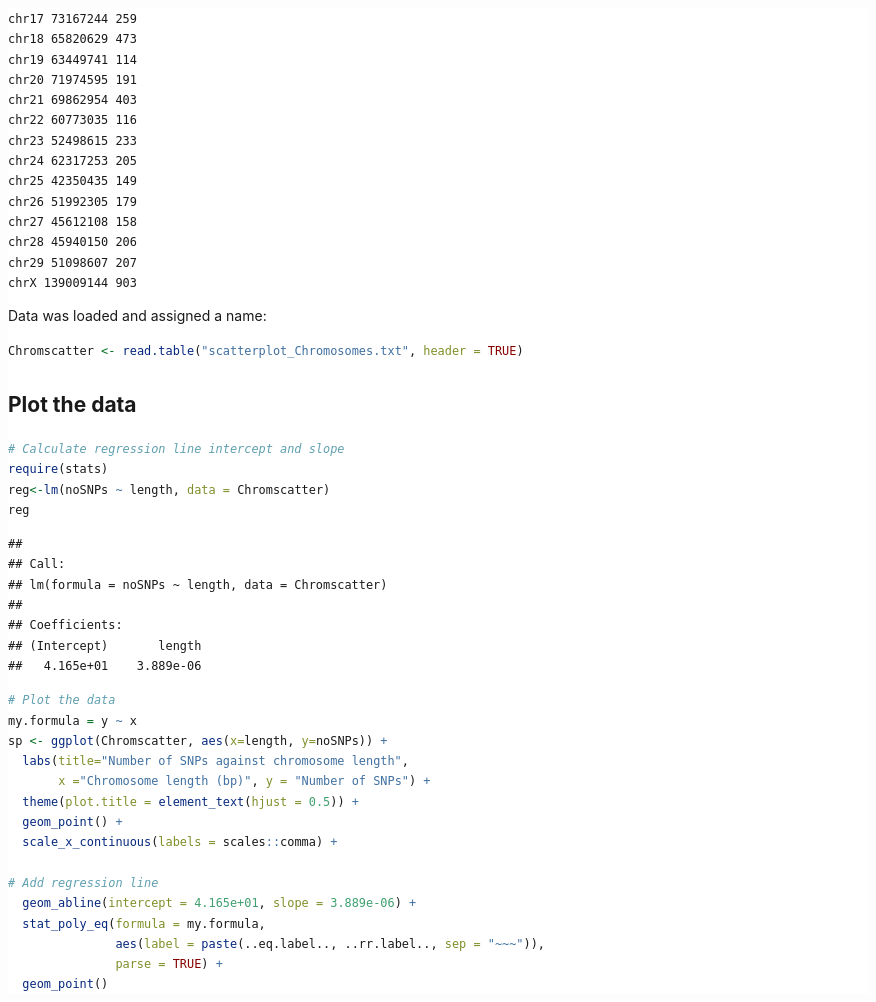     chr17 73167244 259
    chr18 65820629 473
    chr19 63449741 114
    chr20 71974595 191
    chr21 69862954 403
    chr22 60773035 116
    chr23 52498615 233
    chr24 62317253 205
    chr25 42350435 149
    chr26 51992305 179
    chr27 45612108 158
    chr28 45940150 206
    chr29 51098607 207
    chrX 139009144 903

Data was loaded and assigned a name:

``` r
Chromscatter <- read.table("scatterplot_Chromosomes.txt", header = TRUE)
```

## Plot the data

``` r
# Calculate regression line intercept and slope
require(stats)
reg<-lm(noSNPs ~ length, data = Chromscatter)
reg
```

    ## 
    ## Call:
    ## lm(formula = noSNPs ~ length, data = Chromscatter)
    ## 
    ## Coefficients:
    ## (Intercept)       length  
    ##   4.165e+01    3.889e-06

``` r
# Plot the data
my.formula = y ~ x
sp <- ggplot(Chromscatter, aes(x=length, y=noSNPs)) +
  labs(title="Number of SNPs against chromosome length",
       x ="Chromosome length (bp)", y = "Number of SNPs") +
  theme(plot.title = element_text(hjust = 0.5)) +
  geom_point() +
  scale_x_continuous(labels = scales::comma) +
  
# Add regression line
  geom_abline(intercept = 4.165e+01, slope = 3.889e-06) +
  stat_poly_eq(formula = my.formula, 
               aes(label = paste(..eq.label.., ..rr.label.., sep = "~~~")), 
               parse = TRUE) +         
  geom_point()
```
